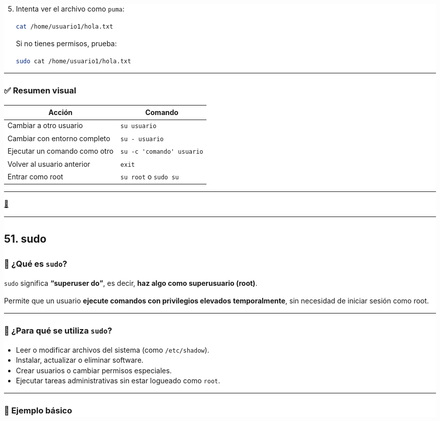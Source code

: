 5. Intenta ver el archivo como `puma`:

   ```bash
   cat /home/usuario1/hola.txt
   ```

   Si no tienes permisos, prueba:

   ```bash
   sudo cat /home/usuario1/hola.txt
   ```

---

### ✅ Resumen visual

| Acción                        | Comando                   |
| ----------------------------- | ------------------------- |
| Cambiar a otro usuario        | `su usuario`              |
| Cambiar con entorno completo  | `su - usuario`            |
| Ejecutar un comando como otro | `su -c 'comando' usuario` |
| Volver al usuario anterior    | `exit`                    |
| Entrar como root              | `su root` o `sudo su`     |

---

[🔼](#índice)

---

## **51. sudo**

### 🔐 ¿Qué es `sudo`?

`sudo` significa **“superuser do”**, es decir, **haz algo como superusuario (root)**.

Permite que un usuario **ejecute comandos con privilegios elevados** **temporalmente**, sin necesidad de iniciar sesión como root.

---

### 🎯 ¿Para qué se utiliza `sudo`?

- Leer o modificar archivos del sistema (como `/etc/shadow`).
- Instalar, actualizar o eliminar software.
- Crear usuarios o cambiar permisos especiales.
- Ejecutar tareas administrativas sin estar logueado como `root`.

---

### 📘 Ejemplo básico
